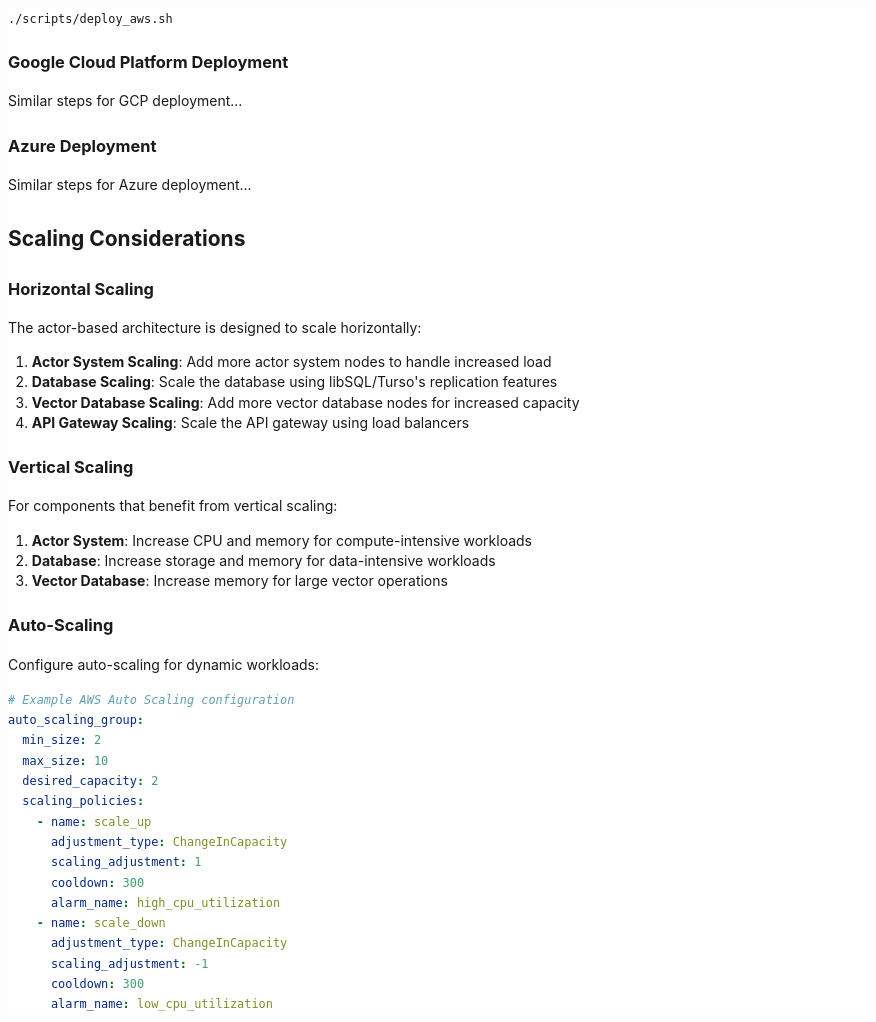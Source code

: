 ```bash
./scripts/deploy_aws.sh
```

### Google Cloud Platform Deployment

Similar steps for GCP deployment...

### Azure Deployment

Similar steps for Azure deployment...

## Scaling Considerations

### Horizontal Scaling

The actor-based architecture is designed to scale horizontally:

1. **Actor System Scaling**: Add more actor system nodes to handle increased load
2. **Database Scaling**: Scale the database using libSQL/Turso's replication features
3. **Vector Database Scaling**: Add more vector database nodes for increased capacity
4. **API Gateway Scaling**: Scale the API gateway using load balancers

### Vertical Scaling

For components that benefit from vertical scaling:

1. **Actor System**: Increase CPU and memory for compute-intensive workloads
2. **Database**: Increase storage and memory for data-intensive workloads
3. **Vector Database**: Increase memory for large vector operations

### Auto-Scaling

Configure auto-scaling for dynamic workloads:

```yaml
# Example AWS Auto Scaling configuration
auto_scaling_group:
  min_size: 2
  max_size: 10
  desired_capacity: 2
  scaling_policies:
    - name: scale_up
      adjustment_type: ChangeInCapacity
      scaling_adjustment: 1
      cooldown: 300
      alarm_name: high_cpu_utilization
    - name: scale_down
      adjustment_type: ChangeInCapacity
      scaling_adjustment: -1
      cooldown: 300
      alarm_name: low_cpu_utilization
```
